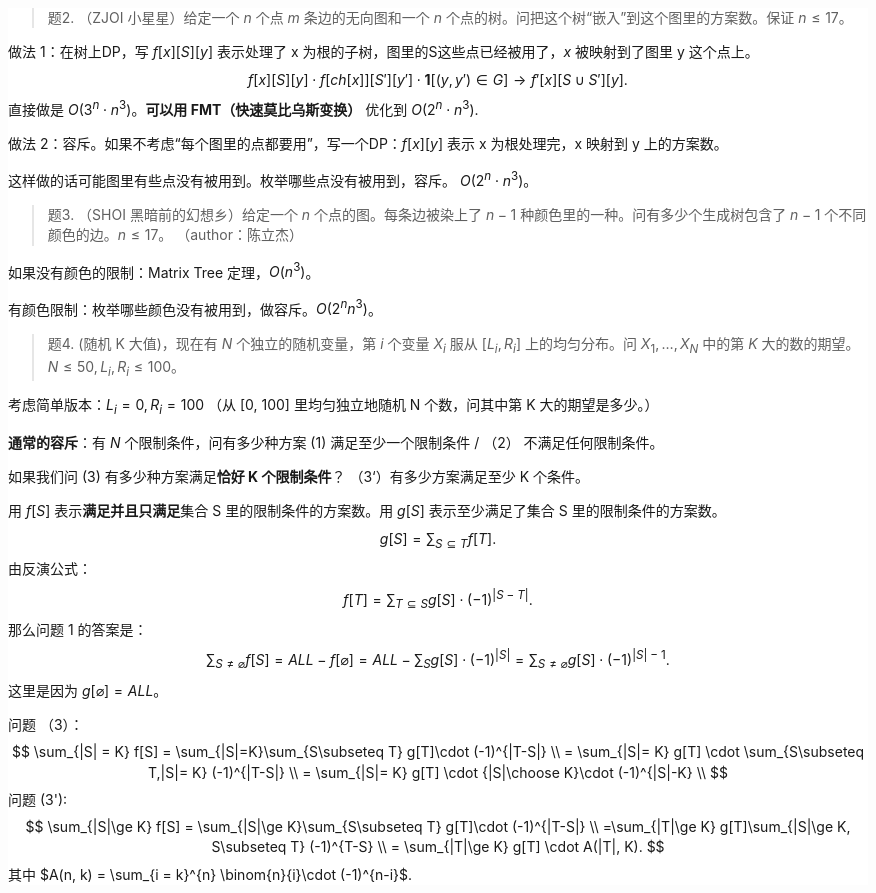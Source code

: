 > 题2. （ZJOI 小星星）给定一个 $n$ 个点 $m$ 条边的无向图和一个 $n$ 个点的树。问把这个树“嵌入”到这个图里的方案数。保证 $n\le 17$。
>

做法 1：在树上DP，写 $f[x][S][y]$ 表示处理了 x 为根的子树，图里的S这些点已经被用了，$x$ 被映射到了图里 y 这个点上。
$$
f[x][S][y]\cdot f[ch[x]][S'][y'] \cdot \mathbf{1}[(y,y')\in G] \to f'[x][S\cup S'][y].
$$
直接做是 $O(3^n\cdot n^3)$。**可以用 FMT（快速莫比乌斯变换）** 优化到 $O(2^n\cdot n^{3})$.



做法 2：容斥。如果不考虑“每个图里的点都要用”，写一个DP：$f[x][y]$ 表示 x 为根处理完，x 映射到 y 上的方案数。

这样做的话可能图里有些点没有被用到。枚举哪些点没有被用到，容斥。 $O(2^n\cdot n^3)$。


> 题3. （SHOI 黑暗前的幻想乡）给定一个 $n$ 个点的图。每条边被染上了 $n-1$ 种颜色里的一种。问有多少个生成树包含了 $n-1$ 个不同颜色的边。$n\le 17$。 （author：陈立杰）

如果没有颜色的限制：Matrix Tree 定理，$O(n^3)$。

有颜色限制：枚举哪些颜色没有被用到，做容斥。$O(2^nn^3)$。

> 题4. (随机 K 大值)，现在有 $N$ 个独立的随机变量，第 $i$ 个变量 $X_i$ 服从 $[L_i, R_i]$ 上的均匀分布。问 $X_1,\dots, X_N$ 中的第 $K$ 大的数的期望。$N\le 50, L_i,R_i\le 100$。

考虑简单版本：$L_i = 0, R_i = 100$ （从 [0, 100] 里均匀独立地随机 N 个数，问其中第 K 大的期望是多少。）



**通常的容斥**：有 $N$ 个限制条件，问有多少种方案 (1) 满足至少一个限制条件 / （2） 不满足任何限制条件。

如果我们问 (3) 有多少种方案满足**恰好 K 个限制条件**？ （3‘）有多少方案满足至少 K 个条件。



用 $f[S]$ 表示**满足并且只满足**集合 S 里的限制条件的方案数。用 $g[S]$ 表示至少满足了集合 S 里的限制条件的方案数。
$$
g[S] = \sum_{S\subseteq T} f[T].
$$
由反演公式：
$$
f[T] = \sum_{T\subseteq S} g[S]\cdot (-1)^{|S-T|}.
$$
那么问题 1 的答案是：
$$
\sum_{S\neq \varnothing} f[S] = ALL - f[\varnothing] = ALL - \sum_{S} g[S]\cdot (-1)^{|S|} = \sum_{S\ne \varnothing} g[S]\cdot (-1)^{|S|-1}.
$$
这里是因为 $g[\varnothing] = ALL$。

问题 （3）：
$$
\sum_{|S| = K} f[S] = \sum_{|S|=K}\sum_{S\subseteq T} g[T]\cdot (-1)^{|T-S|} \\ 
= \sum_{|S|= K} g[T] \cdot \sum_{S\subseteq T,|S|= K} (-1)^{|T-S|} \\
= \sum_{|S|= K} g[T] \cdot {|S|\choose K}\cdot (-1)^{|S|-K} \\
$$
问题 (3'):
$$
\sum_{|S|\ge K} f[S] = \sum_{|S|\ge K}\sum_{S\subseteq T} g[T]\cdot (-1)^{|T-S|} \\
=\sum_{|T|\ge K} g[T]\sum_{|S|\ge K, S\subseteq T} (-1)^{T-S} \\
= \sum_{|T|\ge K} g[T] \cdot A(|T|, K).
$$
其中 $A(n, k) = \sum_{i = k}^{n} \binom{n}{i}\cdot (-1)^{n-i}$.
